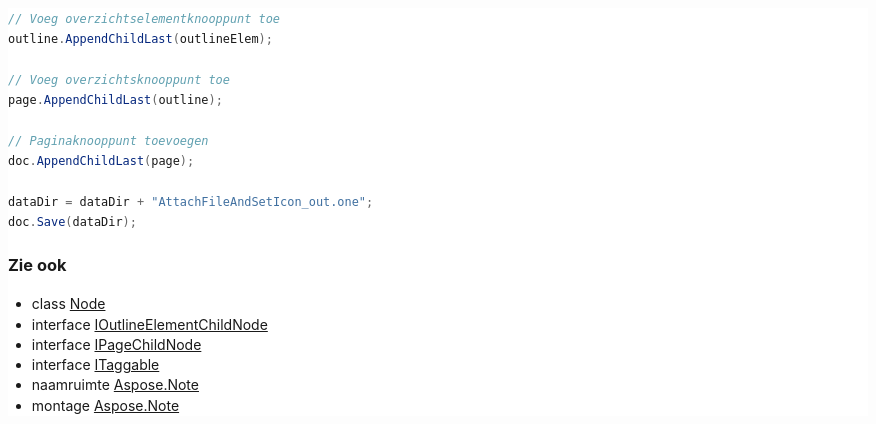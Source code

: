 ```csharp
// Voeg overzichtselementknooppunt toe
outline.AppendChildLast(outlineElem);

// Voeg overzichtsknooppunt toe
page.AppendChildLast(outline);

// Paginaknooppunt toevoegen
doc.AppendChildLast(page);

dataDir = dataDir + "AttachFileAndSetIcon_out.one";
doc.Save(dataDir);
```

### Zie ook

* class [Node](../node/)
* interface [IOutlineElementChildNode](../ioutlineelementchildnode/)
* interface [IPageChildNode](../ipagechildnode/)
* interface [ITaggable](../itaggable/)
* naamruimte [Aspose.Note](../../aspose.note/)
* montage [Aspose.Note](../../)


